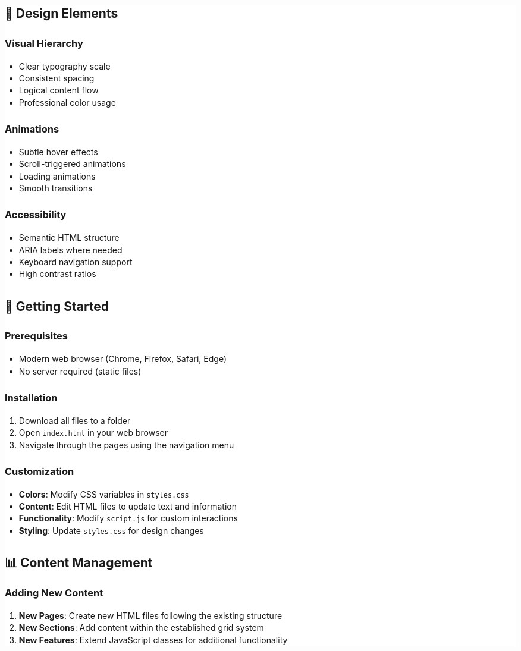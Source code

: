 ## 🎨 Design Elements

### Visual Hierarchy

- Clear typography scale
- Consistent spacing
- Logical content flow
- Professional color usage

### Animations

- Subtle hover effects
- Scroll-triggered animations
- Loading animations
- Smooth transitions

### Accessibility

- Semantic HTML structure
- ARIA labels where needed
- Keyboard navigation support
- High contrast ratios

## 🚀 Getting Started

### Prerequisites

- Modern web browser (Chrome, Firefox, Safari, Edge)
- No server required (static files)

### Installation

1. Download all files to a folder
2. Open `index.html` in your web browser
3. Navigate through the pages using the navigation menu

### Customization

- **Colors**: Modify CSS variables in `styles.css`
- **Content**: Edit HTML files to update text and information
- **Functionality**: Modify `script.js` for custom interactions
- **Styling**: Update `styles.css` for design changes

## 📊 Content Management

### Adding New Content

1. **New Pages**: Create new HTML files following the existing structure
2. **New Sections**: Add content within the established grid system
3. **New Features**: Extend JavaScript classes for additional functionality

